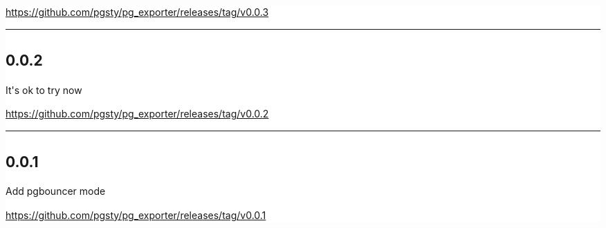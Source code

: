 https://github.com/pgsty/pg_exporter/releases/tag/v0.0.3



------

## 0.0.2

It's ok to try now

https://github.com/pgsty/pg_exporter/releases/tag/v0.0.2



------

## 0.0.1

Add pgbouncer mode

https://github.com/pgsty/pg_exporter/releases/tag/v0.0.1